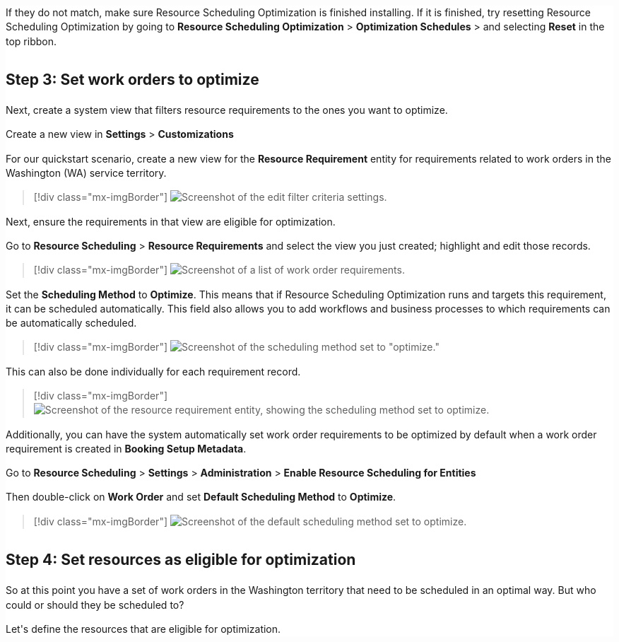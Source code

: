 If they do not match, make sure Resource Scheduling Optimization is finished installing. If it is finished, try resetting Resource Scheduling Optimization by going to **Resource Scheduling Optimization** > **Optimization Schedules** > and selecting **Reset** in the top ribbon.

## Step 3: Set work orders to optimize

Next, create a system view that filters resource requirements to the ones you want to optimize. 

Create a new view in **Settings** > **Customizations**

For our quickstart scenario, create a new view for the **Resource Requirement** entity for requirements related to work orders in the Washington (WA) service territory.

> [!div class="mx-imgBorder"]
> ![Screenshot of the edit filter criteria settings.](./media/rso-quickstart-requirement-view.png)

Next, ensure the requirements in that view are eligible for optimization.

Go to **Resource Scheduling** > **Resource Requirements** and select the view you just created; highlight and edit those records.

> [!div class="mx-imgBorder"]
> ![Screenshot of a list of work order requirements.](./media/rso-quickstart-requirement-view-select.png)

Set the **Scheduling Method** to **Optimize**. This means that if Resource Scheduling Optimization runs and targets this requirement, it can be scheduled automatically. This field also allows you to add workflows and business processes to which requirements can be automatically scheduled.


> [!div class="mx-imgBorder"]
> ![Screenshot of the scheduling method set to "optimize."](./media/rso-quickstart-requirement-view-bulk-edit.png)

This can also be done individually for each requirement record.

> [!div class="mx-imgBorder"]
> ![Screenshot of the resource requirement entity, showing the scheduling method set to optimize.](./media/rso-quickstart-requirement-view-single-edit.png)

Additionally, you can have the system automatically set work order requirements to be optimized by default when a work order requirement is created in **Booking Setup Metadata**. 

Go to **Resource Scheduling** > **Settings** > **Administration** > **Enable Resource Scheduling for Entities**

Then double-click on **Work Order** and set **Default Scheduling Method** to **Optimize**.


> [!div class="mx-imgBorder"]
> ![Screenshot of the default scheduling method set to optimize.](./media/rso-quickstart-bsm.png)


## Step 4:  Set resources as eligible for optimization 

So at this point you have a set of work orders in the Washington territory that need to be scheduled in an optimal way. But who could or should they be scheduled to?

Let's define the resources that are eligible for optimization.

